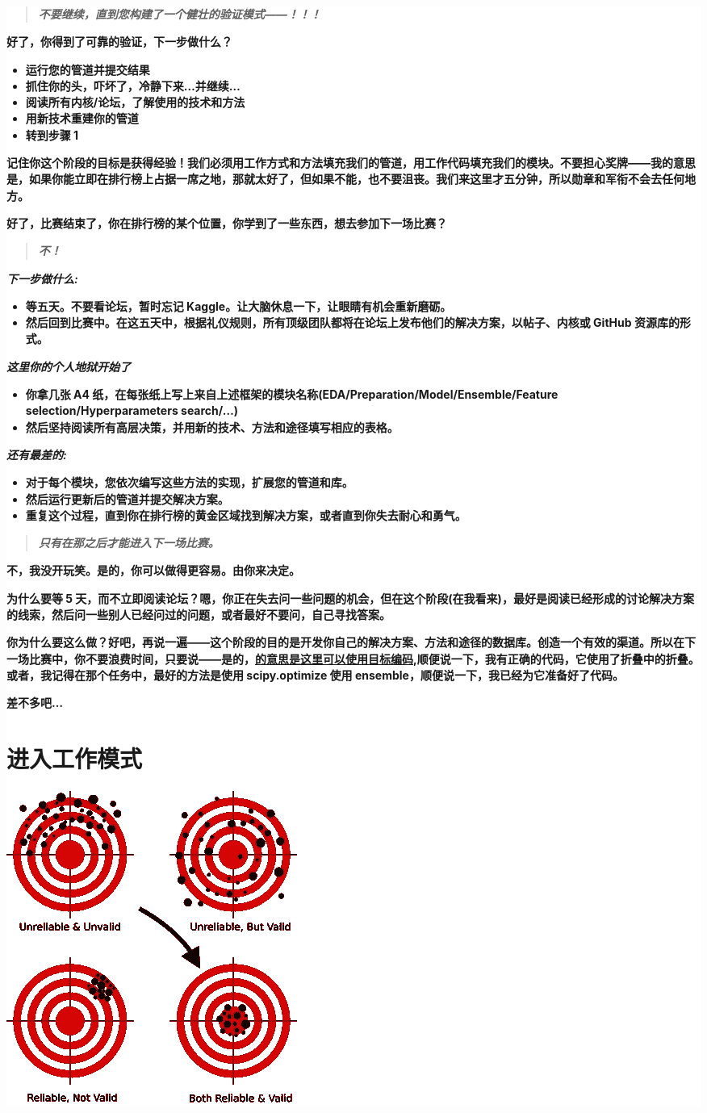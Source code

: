 > *****不要继续，直到您构建了一个健壮的验证模式——！！！*****

**好了，你得到了可靠的验证，下一步做什么？**

*   **运行您的管道并提交结果**
*   **抓住你的头，吓坏了，冷静下来…并继续…**
*   **阅读所有内核/论坛，了解使用的技术和方法**
*   **用新技术重建你的管道**
*   **转到步骤 1**

**记住你这个阶段的目标是获得经验！我们必须用工作方式和方法填充我们的管道，用工作代码填充我们的模块。不要担心奖牌——我的意思是，如果你能立即在排行榜上占据一席之地，那就太好了，但如果不能，也不要沮丧。我们来这里才五分钟，所以勋章和军衔不会去任何地方。**

**好了，比赛结束了，你在排行榜的某个位置，你学到了一些东西，想去参加下一场比赛？**

> *****不！*****

***下一步做什么:***

*   **等五天。不要看论坛，暂时忘记 Kaggle。让大脑休息一下，让眼睛有机会重新磨砺。**
*   **然后回到比赛中。在这五天中，根据礼仪规则，所有顶级团队都将在论坛上发布他们的解决方案，以帖子、内核或 GitHub 资源库的形式。**

***这里你的个人地狱开始了***

*   **你拿几张 A4 纸，在每张纸上写上来自上述框架的模块名称(EDA/Preparation/Model/Ensemble/Feature selection/Hyperparameters search/…)**
*   **然后坚持阅读所有高层决策，并用新的技术、方法和途径填写相应的表格。**

***还有最差的:***

*   **对于每个模块，您依次编写这些方法的实现，扩展您的管道和库。**
*   **然后运行更新后的管道并提交解决方案。**
*   **重复这个过程，直到你在排行榜的黄金区域找到解决方案，或者直到你失去耐心和勇气。**

> *****只有在那之后才能进入下一场比赛。*****

**不，我没开玩笑。是的，你可以做得更容易。由你来决定。**

**为什么要等 5 天，而不立即阅读论坛？嗯，你正在失去问一些问题的机会，但在这个阶段(在我看来)，最好是阅读已经形成的讨论解决方案的线索，然后问一些别人已经问过的问题，或者最好不要问，自己寻找答案。**

**你为什么要这么做？好吧，再说一遍——这个阶段的目的是开发你自己的解决方案、方法和途径的数据库。创造一个有效的渠道。所以在下一场比赛中，你不要浪费时间，只要说——是的，[的意思是这里可以使用目标编码](https://www.coursera.org/learn/competitive-data-science/lecture/b5Gxv/concept-of-mean-encoding),顺便说一下，我有正确的代码，它使用了折叠中的折叠。或者，我记得在那个任务中，最好的方法是使用 scipy.optimize 使用 ensemble，顺便说一下，我已经为它准备好了代码。**

**差不多吧…**

# **进入工作模式**

**![](img/6a0fc4649820c6754db3c3808fc5a8fd.png)**
